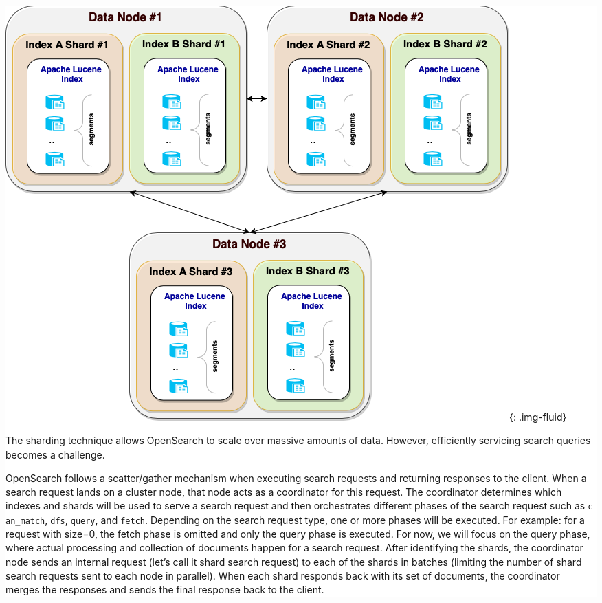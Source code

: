 <img src="/assets/media/blog-images/2023-09-25-concurrent-segment-search/os-intro.png" alt="Example of OpenSearch cluster layout"/>{: .img-fluid}

The sharding technique allows OpenSearch to scale over massive amounts of data. However, efficiently servicing search queries becomes a challenge.


OpenSearch follows a scatter/gather mechanism when executing search requests and returning responses to the client. When a search 
request lands on a cluster node, that node acts as a coordinator for this request. The coordinator determines which indexes and shards will be used to serve a search request and then orchestrates different phases of the search request such as `can_match`, `dfs`, `query`, and `fetch`. Depending on the search request type, one or more phases will be executed. For example: for a request with size=0, the fetch phase is omitted and only the query phase is executed.
For now, we will focus on the query phase, where actual processing and collection of documents happen for a search request. After identifying the shards, the coordinator node sends an internal request (let’s call it shard search request) to each of the shards in batches (limiting the number of shard search requests sent to each node in parallel). When each shard responds back with its set of documents, the coordinator merges the responses and sends the final response back to the client.
